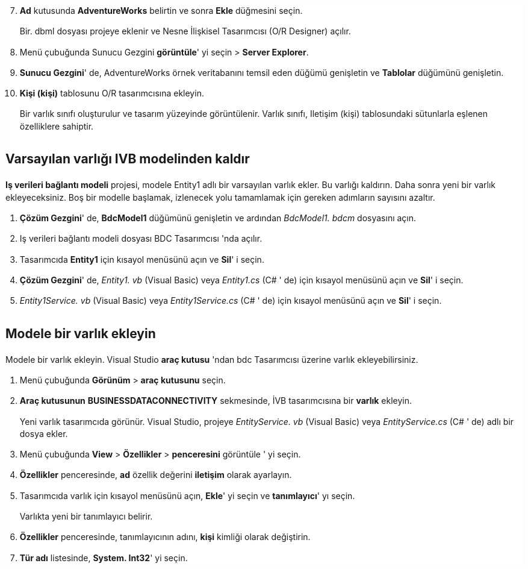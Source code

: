 7. **Ad** kutusunda **AdventureWorks** belirtin ve sonra **Ekle** düğmesini seçin.

     Bir. dbml dosyası projeye eklenir ve Nesne İlişkisel Tasarımcısı (O/R Designer) açılır.

8. Menü çubuğunda Sunucu Gezgini **görüntüle**' yi seçin  >  **Server Explorer**.

9. **Sunucu Gezgini**' de, AdventureWorks örnek veritabanını temsil eden düğümü genişletin ve **Tablolar** düğümünü genişletin.

10. **Kişi (kişi)** tablosunu O/R tasarımcısına ekleyin.

     Bir varlık sınıfı oluşturulur ve tasarım yüzeyinde görüntülenir. Varlık sınıfı, Iletişim (kişi) tablosundaki sütunlarla eşlenen özelliklere sahiptir.

## <a name="remove-the-default-entity-from-the-bdc-model"></a>Varsayılan varlığı IVB modelinden kaldır

**Iş verileri bağlantı modeli** projesi, modele Entity1 adlı bir varsayılan varlık ekler. Bu varlığı kaldırın. Daha sonra yeni bir varlık ekleyeceksiniz. Boş bir modelle başlamak, izlenecek yolu tamamlamak için gereken adımların sayısını azaltır.

1. **Çözüm Gezgini**' de, **BdcModel1** düğümünü genişletin ve ardından *BdcModel1. bdcm* dosyasını açın.

2. Iş verileri bağlantı modeli dosyası BDC Tasarımcısı 'nda açılır.

3. Tasarımcıda **Entity1** için kısayol menüsünü açın ve **Sil**' i seçin.

4. **Çözüm Gezgini**' de, *Entity1. vb* (Visual Basic) veya *Entity1.cs* (C# ' de) için kısayol menüsünü açın ve **Sil**' i seçin.

5. *Entity1Service. vb* (Visual Basic) veya *Entity1Service.cs* (C# ' de) için kısayol menüsünü açın ve **Sil**' i seçin.

## <a name="add-an-entity-to-the-model"></a>Modele bir varlık ekleyin

Modele bir varlık ekleyin. Visual Studio **araç kutusu** 'ndan bdc Tasarımcısı üzerine varlık ekleyebilirsiniz.

1. Menü çubuğunda **Görünüm**  >  **araç kutusunu** seçin.

2. **Araç kutusunun** **BUSINESSDATACONNECTIVITY** sekmesinde, İVB tasarımcısına bir **varlık** ekleyin.

     Yeni varlık tasarımcıda görünür. Visual Studio, projeye *EntityService. vb* (Visual Basic) veya *EntityService.cs* (C# ' de) adlı bir dosya ekler.

3. Menü çubuğunda **View**  >  **Özellikler**  >  **penceresini** görüntüle ' yi seçin.

4. **Özellikler** penceresinde, **ad** özellik değerini **iletişim** olarak ayarlayın.

5. Tasarımcıda varlık için kısayol menüsünü açın, **Ekle**' yi seçin ve **tanımlayıcı**' yı seçin.

     Varlıkta yeni bir tanımlayıcı belirir.

6. **Özellikler** penceresinde, tanımlayıcının adını, **kişi** kimliği olarak değiştirin.

7. **Tür adı** listesinde, **System. Int32**' yi seçin.
